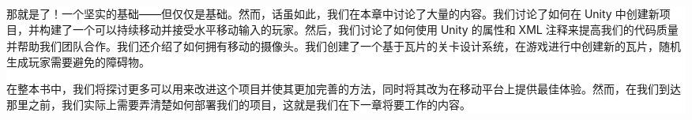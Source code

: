 那就是了！一个坚实的基础——但仅仅是基础。然而，话虽如此，我们在本章中讨论了大量的内容。我们讨论了如何在 Unity 中创建新项目，并构建了一个可以持续移动并接受水平移动输入的玩家。然后，我们讨论了如何使用 Unity 的属性和 XML 注释来提高我们的代码质量并帮助我们团队合作。我们还介绍了如何拥有移动的摄像头。我们创建了一个基于瓦片的关卡设计系统，在游戏进行中创建新的瓦片，随机生成玩家需要避免的障碍物。

在整本书中，我们将探讨更多可以用来改进这个项目并使其更加完善的方法，同时将其改为在移动平台上提供最佳体验。然而，在我们到达那里之前，我们实际上需要弄清楚如何部署我们的项目，这就是我们在下一章将要工作的内容。
